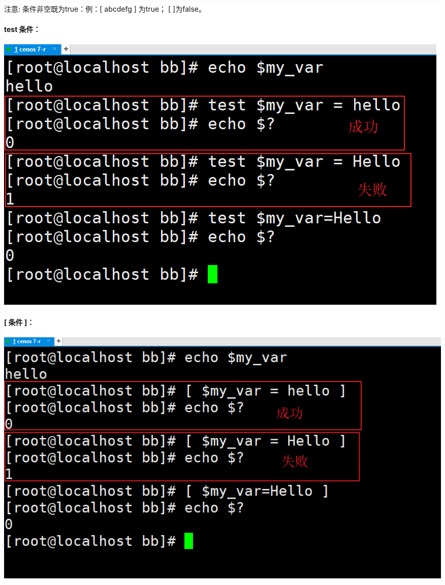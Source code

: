    注意:   条件非空既为true：例：[ abcdefg ] 为true；  [   ]为false。

#### test 条件：

![](../%E7%AC%94%E8%AE%B0%E5%9B%BE%E7%89%87/Linux/shell/%E6%9D%A1%E4%BB%B6%E5%88%A4%E6%96%ADtest.png)

#### [ 条件 ]：

![](../%E7%AC%94%E8%AE%B0%E5%9B%BE%E7%89%87/Linux/shell/%E6%9D%A1%E4%BB%B6%E5%88%A4%E6%96%AD%5B%5D.png)
